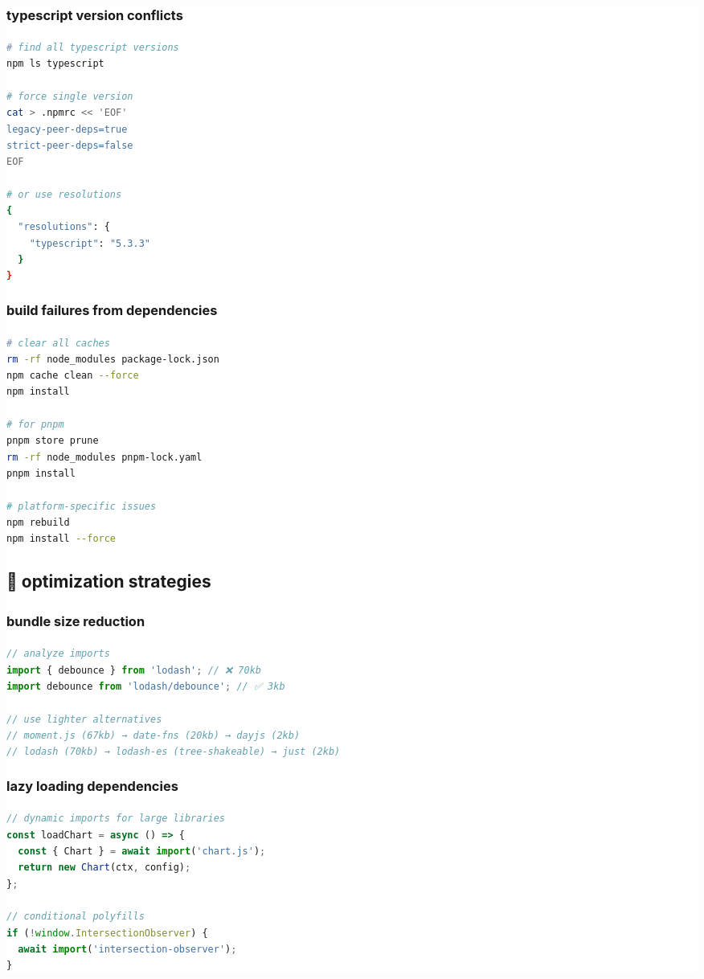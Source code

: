 ### typescript version conflicts
```bash
# find all typescript versions
npm ls typescript

# force single version
cat > .npmrc << 'EOF'
legacy-peer-deps=true
strict-peer-deps=false
EOF

# or use resolutions
{
  "resolutions": {
    "typescript": "5.3.3"
  }
}
```

### build failures from dependencies
```bash
# clear all caches
rm -rf node_modules package-lock.json
npm cache clean --force
npm install

# for pnpm
pnpm store prune
rm -rf node_modules pnpm-lock.yaml
pnpm install

# platform-specific issues
npm rebuild
npm install --force
```

## 🐆 optimization strategies

### bundle size reduction
```javascript
// analyze imports
import { debounce } from 'lodash'; // ❌ 70kb
import debounce from 'lodash/debounce'; // ✅ 3kb

// use lighter alternatives
// moment.js (67kb) → date-fns (20kb) → dayjs (2kb)
// lodash (70kb) → lodash-es (tree-shakeable) → just (2kb)
```

### lazy loading dependencies
```javascript
// dynamic imports for large libraries
const loadChart = async () => {
  const { Chart } = await import('chart.js');
  return new Chart(ctx, config);
};

// conditional polyfills
if (!window.IntersectionObserver) {
  await import('intersection-observer');
}
```
